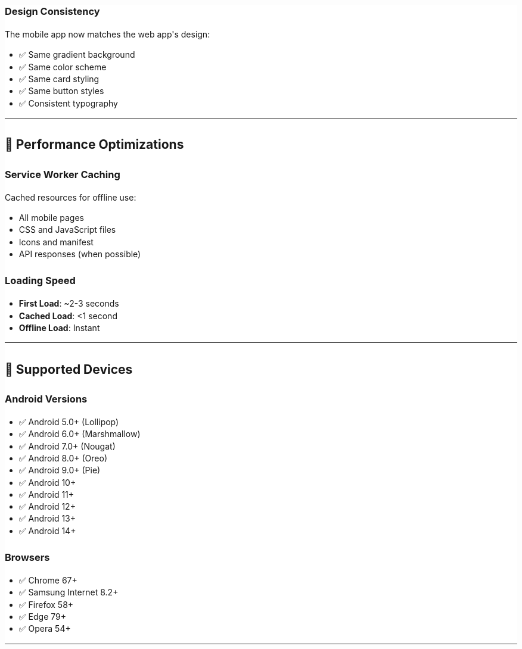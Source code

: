 ### Design Consistency

The mobile app now matches the web app's design:

- ✅ Same gradient background
- ✅ Same color scheme
- ✅ Same card styling
- ✅ Same button styles
- ✅ Consistent typography

---

## 🚀 Performance Optimizations

### Service Worker Caching

Cached resources for offline use:

- All mobile pages
- CSS and JavaScript files
- Icons and manifest
- API responses (when possible)

### Loading Speed

- **First Load**: ~2-3 seconds
- **Cached Load**: <1 second
- **Offline Load**: Instant

---

## 📱 Supported Devices

### Android Versions

- ✅ Android 5.0+ (Lollipop)
- ✅ Android 6.0+ (Marshmallow)
- ✅ Android 7.0+ (Nougat)
- ✅ Android 8.0+ (Oreo)
- ✅ Android 9.0+ (Pie)
- ✅ Android 10+
- ✅ Android 11+
- ✅ Android 12+
- ✅ Android 13+
- ✅ Android 14+

### Browsers

- ✅ Chrome 67+
- ✅ Samsung Internet 8.2+
- ✅ Firefox 58+
- ✅ Edge 79+
- ✅ Opera 54+

---